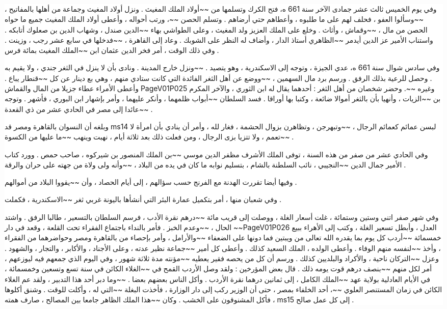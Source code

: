 وفي يوم الخميس ثالث عشر جمادى الآخر سنة 661 ه، فتح الكرك وتسلمها من
~~أولاد الملك المغيث . ونزل أولاد المغيث وجماعة من أهلها بالمفاتيح ،
~~وسألوا العفو ، فحلف لهم على ما طلبوه ، وأعطاهم حتي أرضاهم . وتسلم الحصن
~~، ورتب أحواله ، وأعطى أولاد الملك المغيث جميع ما حواه الحصن من مال ،
~~وقماش ، وأثاث . وخلع على الملك العزيز ولد المغيث ، وعلى الطواشي بهاء
~~الدين صندل ، وشهاب الدين بن صعلوك أتابكه . واستناب الأمير عز الدين أيدمر
~~الظاهري أستاذ الدار ، وأضاف له النظر على الشوبك . وعاد إلى القاهرة ،
~~فدخلها في سابع عشر رجب ، وزينت . وفي ذلك الوقت ، أمر فخر الدين عثمان ابن
~~الملك المغيث بمائة فرس .

وفي سادس شوال سنة 661 ه، عدي الجيزة ، وتوجه إلى الاسكندرية ، وهو يتصيد .
~~ونزل خارج المدينة . ونادى بأن لا ينزل في الثغر
جندي ، ولا يقيم به . وحصل للرعية بذلك الرفق . ورسم برد مال السهمين ،
~~ووضع عن أهل الثغر الفائدة التي كانت ستادي منهم ، وهي بع دينار عن كل
~~قنطار يباع . وأعطى الأمراء عطاء جزيلا من المال والقماش PageV01P025 وغيره
~~. وحضر شخصان من أهل الثغر : أحدهما يقال له ابن الثوري ، والآخر المكرم بن
~~الزيات ، وأنهيا بأن بالثغر أموالا ضائعة ، وكتبا بها أوراقا . فسد السلطان
~~أبواب ظلمهما ، وأنكر عليهما ، وأمر بإشهار ابن البوري ، فأشهر . وتوجه
~~عائدا إلى مصر في الحادي عشر من ذي القعدة .

وبلغه أن النسوان بالقاهرة ومصر قد ms14 لبسن عمائم كعمائم الرجال ،
~~وتبهرجن ، وتظاهرن بزوال الحشمة ، فغار لله ، وأمر أن ينادي بأن امرأة لا
~~تعمم ، ولا تتزيا بزى الرجال ، ومن فعلت ذلك بعد ثلاثة أيام ، نهبت وينهب
~~ما عليها من الكسوة .

وفي الحادي عشر من صفر من هذه السنة ، توفى الملك الأشرف مظفر الدين موسي
~~بن الملك المنصور بن شيركوه ، صاحب حمص . وورد كتاب الأمير جمال الدين
~~النجيبي ، نائب السلطنة بالشام ، بتسليم نوابه ما كان في يده من البلاد ،
~~وأنه ولى ولاة من جهته على حران والرقة .

وفيها أيضا تقررت الهدنة مع الفرنج حسب سؤالهم ، إلى أيام الحصاد ، وأن
~~يقووا البلاد من أموالهم .

وفي شعبان منها ، أمر بتكميل عمارة البئر التي أنشأها باليونة غربي ثغر
~~الاسكندرية ، فكملت .

وفي شهر صفر اتني وستين وستمائة ، غلت أسعار الغلة ، ووصلت إلى قريب مائة
~~درهم نقرة الأدب ، فرسم السلطان بالتسعير ، طالبا الرفق . واشتد الحال ،
~~وعدم الخبز . فأمر بالنداء باجتماع الفقراء تحت القلعة ، وقعد في دار
~~PageV01P026 العدل ، وأبطل تسعير الغلة ، وكتب إلى الأهراء ببيع خمسمائة
~~أردب كل يوم بما يقدره الله تعالى من ويبتين فما دونها على الضعفاء
~~والأرامل ، وأمر بإحصاء من بالقاهرة ومصر وحواضرهما من الفقراء ، وأخذ
~~لنفسه منهم الوفاء . وأعطى الولده ، الملك السعيد كذلك . وأعطى كل أمير
~~جماعة نظير عدته ، وعلى الأجناد ، والأكابر ، والتجار ، والشهود . وعزل
~~التركان ناحية ، والأكراد والبلديين كذلك . ورسم أن كل من يحصه فقير يعطيه
~~مؤنته مدة ثلاثة شهور ، وفي اليوم الذي جمعهم فيه ليوزعهم ، أمر لكل منهم
~~بنصف درهم قوت يومه ذلك . قال بعض المؤرخين : ولقد وصل الأردب القمح في
~~الغلاء الكائن في سنة تسع وتسعين وخمسمائة ، في الأيام العادلية بولاية عهد
~~الملك الكامل ، إلى ثمانين درهما نقرة الأردب . وأكل الناس بعضهم بعضا .
~~وما دبر أحد هذا التدبير ، ولقد عم الغلاء الكائن في زمان المستنصر العلوي
~~، أحد الخلفاء بمصر ، حتى أن الوزير ركب إلى دار الوزارة ، فأخذت البغلة
~~التي له ، وأكلت للوقت . وشنق أكلوها ، فأكل المشنوقون على الخشب . وكان
~~هذا الملك الظاهر جامعا بين المصالح ، صارف همته ms15 إلى كل عمل صالح .
